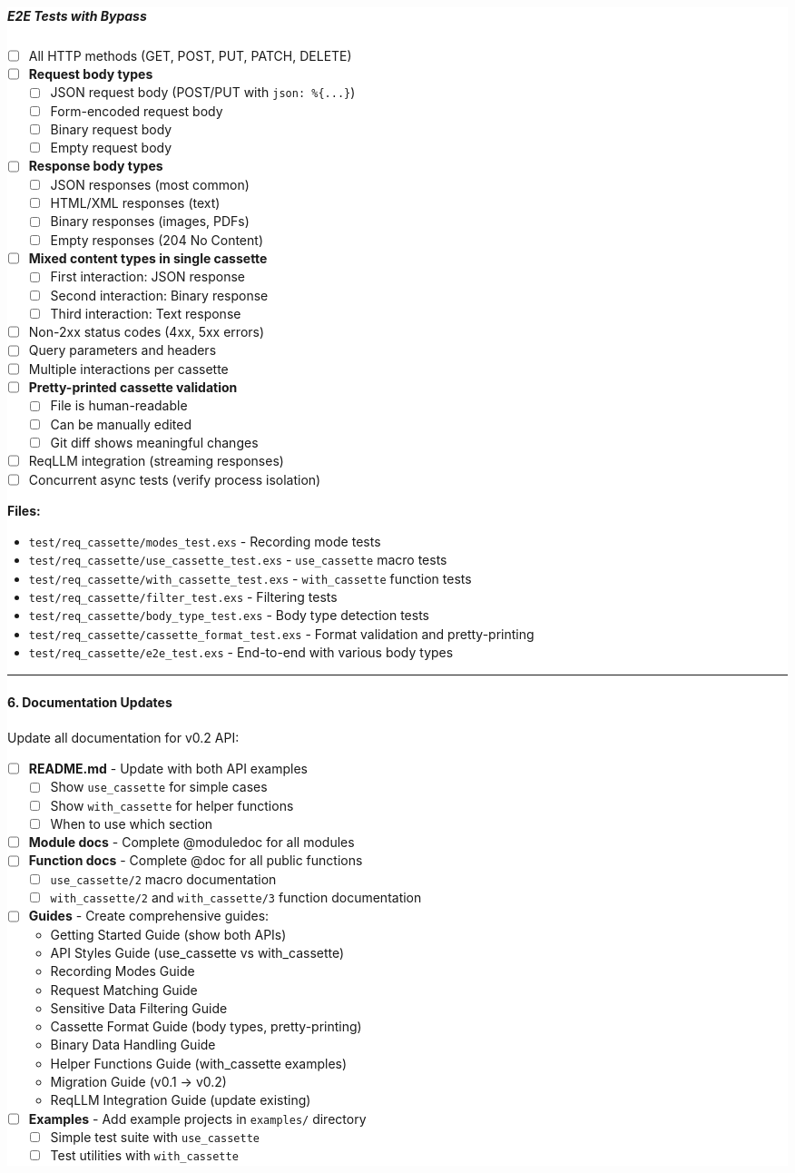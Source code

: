 ##### E2E Tests with Bypass

- [ ] All HTTP methods (GET, POST, PUT, PATCH, DELETE)
- [ ] **Request body types**
  - [ ] JSON request body (POST/PUT with `json: %{...}`)
  - [ ] Form-encoded request body
  - [ ] Binary request body
  - [ ] Empty request body
- [ ] **Response body types**
  - [ ] JSON responses (most common)
  - [ ] HTML/XML responses (text)
  - [ ] Binary responses (images, PDFs)
  - [ ] Empty responses (204 No Content)
- [ ] **Mixed content types in single cassette**
  - [ ] First interaction: JSON response
  - [ ] Second interaction: Binary response
  - [ ] Third interaction: Text response
- [ ] Non-2xx status codes (4xx, 5xx errors)
- [ ] Query parameters and headers
- [ ] Multiple interactions per cassette
- [ ] **Pretty-printed cassette validation**
  - [ ] File is human-readable
  - [ ] Can be manually edited
  - [ ] Git diff shows meaningful changes
- [ ] ReqLLM integration (streaming responses)
- [ ] Concurrent async tests (verify process isolation)

**Files:**

- `test/req_cassette/modes_test.exs` - Recording mode tests
- `test/req_cassette/use_cassette_test.exs` - `use_cassette` macro tests
- `test/req_cassette/with_cassette_test.exs` - `with_cassette` function tests
- `test/req_cassette/filter_test.exs` - Filtering tests
- `test/req_cassette/body_type_test.exs` - Body type detection tests
- `test/req_cassette/cassette_format_test.exs` - Format validation and
  pretty-printing
- `test/req_cassette/e2e_test.exs` - End-to-end with various body types

---

#### 6. Documentation Updates

Update all documentation for v0.2 API:

- [ ] **README.md** - Update with both API examples
  - [ ] Show `use_cassette` for simple cases
  - [ ] Show `with_cassette` for helper functions
  - [ ] When to use which section
- [ ] **Module docs** - Complete @moduledoc for all modules
- [ ] **Function docs** - Complete @doc for all public functions
  - [ ] `use_cassette/2` macro documentation
  - [ ] `with_cassette/2` and `with_cassette/3` function documentation
- [ ] **Guides** - Create comprehensive guides:
  - Getting Started Guide (show both APIs)
  - API Styles Guide (use_cassette vs with_cassette)
  - Recording Modes Guide
  - Request Matching Guide
  - Sensitive Data Filtering Guide
  - Cassette Format Guide (body types, pretty-printing)
  - Binary Data Handling Guide
  - Helper Functions Guide (with_cassette examples)
  - Migration Guide (v0.1 → v0.2)
  - ReqLLM Integration Guide (update existing)
- [ ] **Examples** - Add example projects in `examples/` directory
  - [ ] Simple test suite with `use_cassette`
  - [ ] Test utilities with `with_cassette`